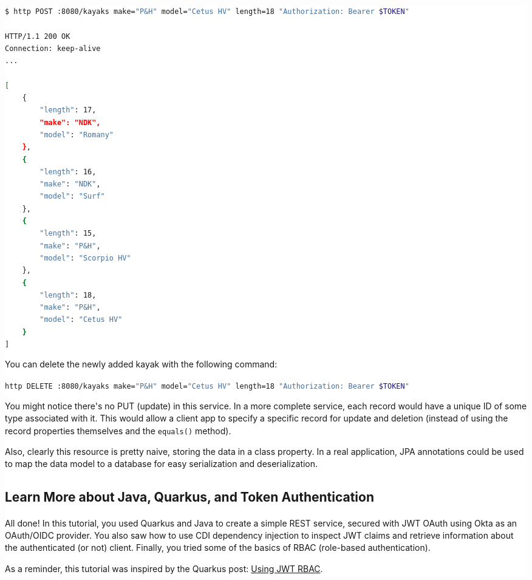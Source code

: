 ```bash
$ http POST :8080/kayaks make="P&H" model="Cetus HV" length=18 "Authorization: Bearer $TOKEN"

HTTP/1.1 200 OK
Connection: keep-alive
...

[
    {
        "length": 17,
        "make": "NDK",
        "model": "Romany"
    },
    {
        "length": 16,
        "make": "NDK",
        "model": "Surf"
    },
    {
        "length": 15,
        "make": "P&H",
        "model": "Scorpio HV"
    },
    {
        "length": 18,
        "make": "P&H",
        "model": "Cetus HV"
    }
]
```

You can delete the newly added kayak with the following command:

```bash
http DELETE :8080/kayaks make="P&H" model="Cetus HV" length=18 "Authorization: Bearer $TOKEN"
```

You might notice there's no PUT (update) in this service. In a more complete service, each record would have a unique ID of some type associated with it. This would allow a client app to specify a specific record for update and deletion (instead of using the record properties themselves and the `equals()` method).

Also, clearly this resource is pretty naive, storing the data in a class property. In a real application, JPA annotations could be used to map the data model to a database for easy serialization and deserialization.

## Learn More about Java, Quarkus, and Token Authentication

All done! In this tutorial, you used Quarkus and Java to create a simple REST service, secured with JWT OAuth using Okta as an OAuth/OIDC provider. You also saw how to use CDI dependency injection to inspect JWT claims and retrieve information about the authenticated (or not) client. Finally, you tried some of the basics of RBAC (role-based authentication).

As a reminder, this tutorial was inspired by the Quarkus post: [Using JWT RBAC](https://quarkus.io/guides/jwt-guide.html).
